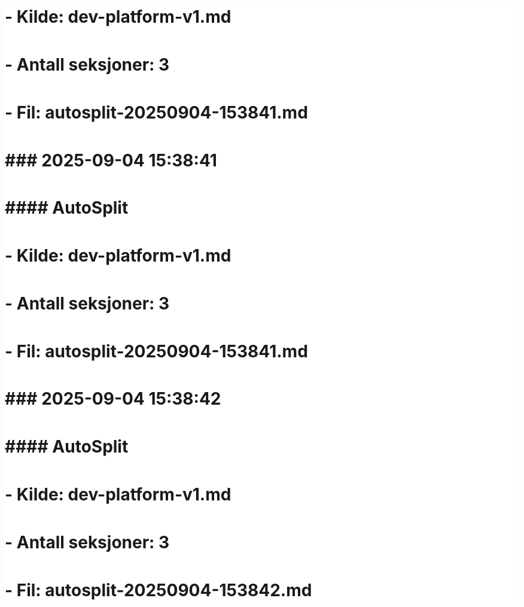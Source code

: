 # \- Kilde: dev-platform-v1.md

# \- Antall seksjoner: 3

# \- Fil: autosplit-20250904-153841.md

#

#

#

#

# \### 2025-09-04 15:38:41

# \#### AutoSplit

# \- Kilde: dev-platform-v1.md

# \- Antall seksjoner: 3

# \- Fil: autosplit-20250904-153841.md

#

#

#

#

# \### 2025-09-04 15:38:42

# \#### AutoSplit

# \- Kilde: dev-platform-v1.md

# \- Antall seksjoner: 3

# \- Fil: autosplit-20250904-153842.md
